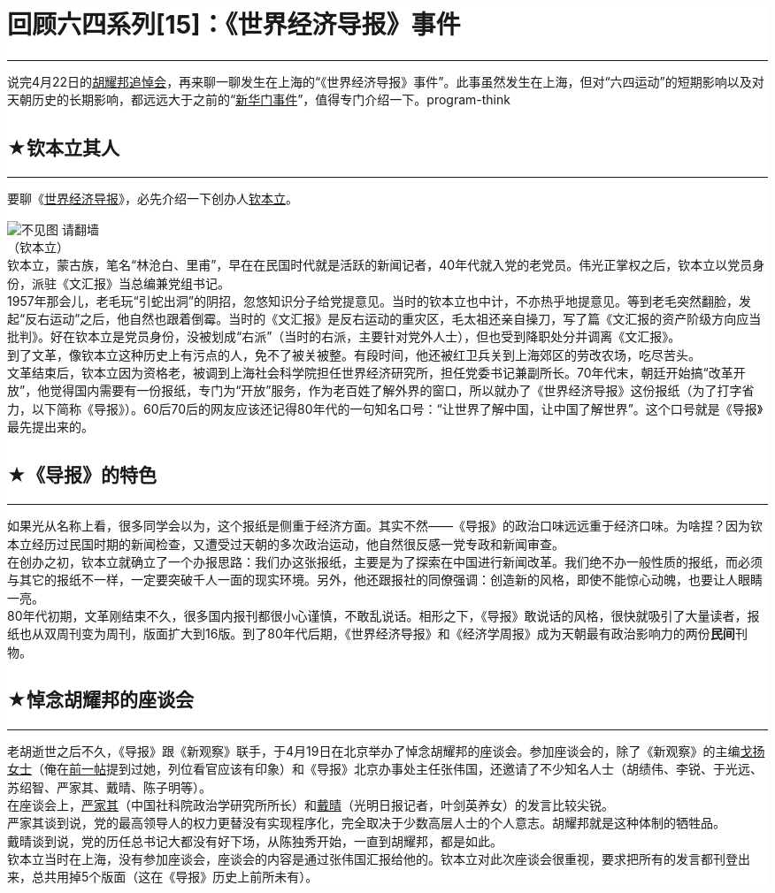 # 回顾六四系列[15]：《世界经济导报》事件 

-----

 说完4月22日的[胡耀邦追悼会](https://program-think.blogspot.com/2012/03/june-fourth-incident-14.html)，再来聊一聊发生在上海的“《世界经济导报》事件”。此事虽然发生在上海，但对“六四运动”的短期影响以及对天朝历史的长期影响，都远远大于之前的“[新华门事件](https://program-think.blogspot.com/2012/02/june-fourth-incident-13.html)”，值得专门介绍一下。program-think  
   
   
 ## ★钦本立其人
------

  
 要聊《[世界经济导报](https://zh.wikipedia.org/wiki/%E4%B8%96%E7%95%8C%E7%BB%8F%E6%B5%8E%E5%AF%BC%E6%8A%A5)》，必先介绍一下创办人[钦本立](https://zh.wikipedia.org/wiki/%E9%92%A6%E6%9C%AC%E7%AB%8B)。  
   
 ![不见图 请翻墙](images/OsLGpilHwAUipiCycJ7XehU9hPkRanQYfwmG6_Ro5eugqZ6eKf88BM0HB8GVPPkEKJqmhP7ugrglApd8Zzq7wDVMvY3fO-Spsw2t5OEjJvB7jo1qq4VvObRWo995_XAVbRRh_-HXuEs)  
 （钦本立）  
 钦本立，蒙古族，笔名“林沧白、里甫”，早在在民国时代就是活跃的新闻记者，40年代就入党的老党员。伟光正掌权之后，钦本立以党员身份，派驻《文汇报》当总编兼党组书记。  
 1957年那会儿，老毛玩“引蛇出洞”的阴招，忽悠知识分子给党提意见。当时的钦本立也中计，不亦热乎地提意见。等到老毛突然翻脸，发起“反右运动”之后，他自然也跟着倒霉。当时的《文汇报》是反右运动的重灾区，毛太祖还亲自操刀，写了篇《文汇报的资产阶级方向应当批判》。好在钦本立是党员身份，没被划成“右派”（当时的右派，主要针对党外人士），但也受到降职处分并调离《文汇报》。  
 到了文革，像钦本立这种历史上有污点的人，免不了被关被整。有段时间，他还被红卫兵关到上海郊区的劳改农场，吃尽苦头。  
 文革结束后，钦本立因为资格老，被调到上海社会科学院担任世界经济研究所，担任党委书记兼副所长。70年代末，朝廷开始搞“改革开放”，他觉得国内需要有一份报纸，专门为“开放”服务，作为老百姓了解外界的窗口，所以就办了《世界经济导报》这份报纸（为了打字省力，以下简称《导报》）。60后70后的网友应该还记得80年代的一句知名口号：“让世界了解中国，让中国了解世界”。这个口号就是《导报》最先提出来的。  
   
   
 ## ★《导报》的特色
--------

  
 如果光从名称上看，很多同学会以为，这个报纸是侧重于经济方面。其实不然——《导报》的政治口味远远重于经济口味。为啥捏？因为钦本立经历过民国时期的新闻检查，又遭受过天朝的多次政治运动，他自然很反感一党专政和新闻审查。  
 在创办之初，钦本立就确立了一个办报思路：我们办这张报纸，主要是为了探索在中国进行新闻改革。我们绝不办一般性质的报纸，而必须与其它的报纸不一样，一定要突破千人一面的现实环境。另外，他还跟报社的同僚强调：创造新的风格，即使不能惊心动魄，也要让人眼睛一亮。  
 80年代初期，文革刚结束不久，很多国内报刊都很小心谨慎，不敢乱说话。相形之下，《导报》敢说话的风格，很快就吸引了大量读者，报纸也从双周刊变为周刊，版面扩大到16版。到了80年代后期，《世界经济导报》和《经济学周报》成为天朝最有政治影响力的两份**民间**刊物。  
   
   
 ## ★悼念胡耀邦的座谈会
----------

  
 老胡逝世之后不久，《导报》跟《新观察》联手，于4月19日在北京举办了悼念胡耀邦的座谈会。参加座谈会的，除了《新观察》的主编[戈扬女士](https://zh.wikipedia.org/wiki/%E6%88%88%E6%89%AC)（俺在[前一帖](https://program-think.blogspot.com/2012/03/june-fourth-incident-14.html)提到过她，列位看官应该有印象）和《导报》北京办事处主任张伟国，还邀请了不少知名人士（胡绩伟、李锐、于光远、苏绍智、严家其、戴晴、陈子明等）。  
 在座谈会上，[严家其](https://zh.wikipedia.org/wiki/%E4%B8%A5%E5%AE%B6%E5%85%B6)（中国社科院政治学研究所所长）和[戴晴](https://zh.wikipedia.org/wiki/%E6%88%B4%E6%99%B4)（光明日报记者，叶剑英养女）的发言比较尖锐。  
 严家其谈到说，党的最高领导人的权力更替没有实现程序化，完全取决于少数高层人士的个人意志。胡耀邦就是这种体制的牺牲品。  
 戴晴谈到说，党的历任总书记大都没有好下场，从陈独秀开始，一直到胡耀邦，都是如此。  
 钦本立当时在上海，没有参加座谈会，座谈会的内容是通过张伟国汇报给他的。钦本立对此次座谈会很重视，要求把所有的发言都刊登出来，总共用掉5个版面（这在《导报》历史上前所未有）。  
   
   